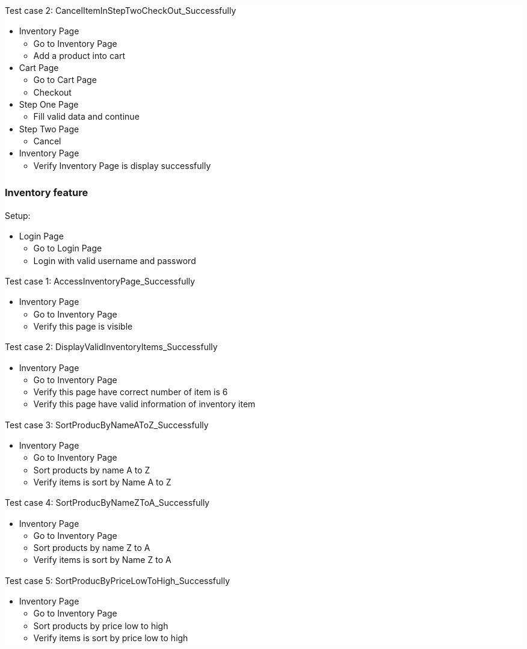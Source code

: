 Test case 2: CancelItemInStepTwoCheckOut_Successfully

- Inventory Page
  - Go to Inventory Page
  - Add a product into cart
- Cart Page
  - Go to Cart Page
  - Checkout
- Step One Page
  - Fill valid data and continue
- Step Two Page
  - Cancel
- Inventory Page
  - Verify Inventory Page is display successfully

### Inventory feature

Setup:

- Login Page
  - Go to Login Page
  - Login with valid username and password

Test case 1: AccessInventoryPage_Successfully

- Inventory Page
  - Go to Inventory Page
  - Verify this page is visible

Test case 2: DisplayValidInventoryItems_Successfully

- Inventory Page
  - Go to Inventory Page
  - Verify this page have correct number of item is 6
  - Verify this page have valid information of inventory item

Test case 3: SortProducByNameAToZ_Successfully

- Inventory Page
  - Go to Inventory Page
  - Sort products by name A to Z
  - Verify items is sort by Name A to Z

Test case 4: SortProducByNameZToA_Successfully

- Inventory Page
  - Go to Inventory Page
  - Sort products by name Z to A
  - Verify items is sort by Name Z to A

Test case 5: SortProducByPriceLowToHigh_Successfully

- Inventory Page
  - Go to Inventory Page
  - Sort products by price low to high
  - Verify items is sort by price low to high

